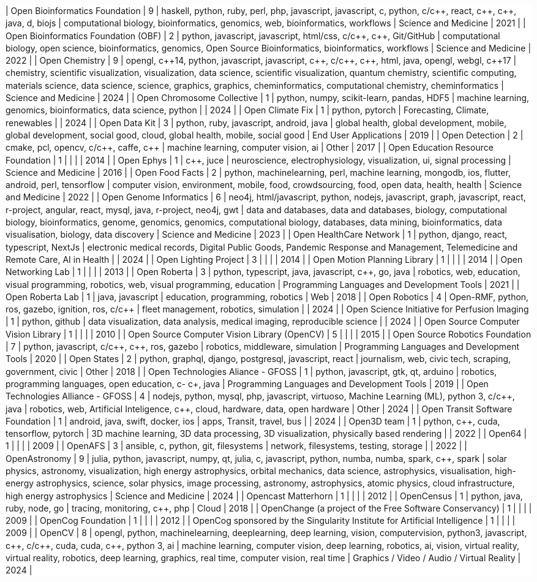 | Open Bioinformatics Foundation | 9 | haskell, python, ruby, perl, php,  javascript, javascript, c,  python, c/c++,  react, c++,  c++, java, d, biojs | computational biology,  bioinformatics, genomics,  web, bioinformatics,  workflows | Science and Medicine | 2021 |
| Open Bioinformatics Foundation (OBF) | 2 | python,  javascript, javascript,  html/css, c/c++,  c++,  Git/GitHub | computational biology, open science,  bioinformatics,  genomics,  Open Source Bioinformatics, bioinformatics,  workflows | Science and Medicine | 2022 |
| Open Chemistry | 9 |  opengl,  c++14, python,  javascript, javascript,  c++, c/c++, c++, html, java, opengl, webgl,  c++17 | chemistry, scientific visualization, visualization, data science,  scientific visualization,  quantum chemistry,  scientific computing, materials science,  data science, science,  graphics, graphics,  cheminformatics, computational chemistry, cheminformatics | Science and Medicine | 2024 |
| Open Chromosome Collective | 1 | python,  numpy,  scikit-learn,  pandas,  HDF5 | machine learning,  genomics,  bioinformatics,  data science,  python |  | 2024 |
| Open Climate Fix | 1 | python,  pytorch | Forecasting,  Climate,  renewables |  | 2024 |
| Open Data Kit | 3 | python, ruby, javascript, android, java | global health,  global development,  mobile, global development,  social good, cloud,  global health, mobile, social good | End User Applications | 2019 |
| Open Detection | 2 | cmake, pcl, opencv, c/c++, caffe, c++ | machine learning, computer vision, ai | Other | 2017 |
| Open Education Resource Foundation | 1 |  |  |  | 2014 |
| Open Ephys | 1 | c++, juce | neuroscience, electrophysiology, visualization, ui, signal processing | Science and Medicine | 2016 |
| Open Food Facts | 2 | python, machinelearning, perl,  machine learning, mongodb, ios,  flutter, android,  perl,  tensorflow | computer vision,  environment,  mobile, food, crowdsourcing,  food, open data,  health, health | Science and Medicine | 2022 |
| Open Genome Informatics | 6 | neo4j, html/javascript, python, nodejs,  javascript,  graph, javascript, react,  r-project,  angular,  react,  mysql, java, r-project,  neo4j, gwt |  data and databases, data and databases, biology, computational biology,  bioinformatics, genome, genomics,  genomics,  computational biology, databases, data mining, bioinformatics, data visualisation,  biology,  data discovery | Science and Medicine | 2023 |
| Open HealthCare Network | 1 | python,  django,  react,  typescript,  NextJs | electronic medical records,  Digital Public Goods,  Pandemic Response and Management,  Telemedicine and Remote Care,  AI in Health |  | 2024 |
| Open Lighting Project | 3 |  |  |  | 2014 |
| Open Motion Planning Library | 1 |  |  |  | 2014 |
| Open Networking Lab | 1 |  |  |  | 2013 |
| Open Roberta | 3 | python,  typescript,  java, javascript,  c++,  go, java |  robotics, web,  education, visual programming, robotics,  web,  visual programming, education | Programming Languages and Development Tools | 2021 |
| Open Roberta Lab | 1 | java, javascript | education, programming, robotics | Web | 2018 |
| Open Robotics | 4 |  Open-RMF, python,  ros,  gazebo,  ignition, ros,  c/c++ |  fleet management, robotics,  simulation |  | 2024 |
| Open Science Initiative for Perfusion Imaging | 1 | python,  github | data visualization,  data analysis,  medical imaging,  reproducible science |  | 2024 |
| Open Source Computer Vision Library | 1 |  |  |  | 2010 |
| Open Source Computer Vision Library (OpenCV) | 5 |  |  |  | 2015 |
| Open Source Robotics Foundation | 7 | python, javascript, c/c++, c++, ros, gazebo | robotics, middleware, simulation | Programming Languages and Development Tools | 2020 |
| Open States | 2 | python, graphql, django, postgresql, javascript, react | journalism, web, civic tech, scraping, government, civic | Other | 2018 |
| Open Technologies Aliance - GFOSS | 1 | python, javascript, gtk, qt, arduino | robotics, programming languages, open education, c- c+, java | Programming Languages and Development Tools | 2019 |
| Open Technologies Alliance - GFOSS | 4 |  nodejs, python, mysql, php, javascript, virtuoso,  Machine Learning (ML),  python 3,  c/c++, java |  robotics, web,  Artificial Inteligence,  c++, cloud, hardware, data,  open hardware | Other | 2024 |
| Open Transit Software Foundation | 1 | android,  java,  swift,  docker,  ios | apps,  Transit,  travel,  bus |  | 2024 |
| Open3D team | 1 | python,  c++,  cuda,  tensorflow,  pytorch | 3D machine learning,  3D data processing,  3D visualization,  physically based rendering |  | 2022 |
| Open64 | 1 |  |  |  | 2009 |
| OpenAFS | 3 |  ansible, c,  python,  git,  filesystems |  network,  filesystems, testing,  storage |  | 2022 |
| OpenAstronomy | 9 | julia, python,  javascript, numpy, qt,  julia, c, javascript,  python, numba,  numba, spark, c++,  spark | solar physics, astronomy, visualization,  high energy astrophysics, orbital mechanics, data science, astrophysics, visualisation, high-energy astrophysics, science,  solar physics, image processing,  astronomy,  astrophysics, atomic physics, cloud infrastructure, high energy astrophysics | Science and Medicine | 2024 |
| Opencast Matterhorn  | 1 |  |  |  | 2012 |
| OpenCensus | 1 | python, java, ruby, node, go | tracing, monitoring, c++, php | Cloud | 2018 |
| OpenChange (a project of the Free Software Conservancy) | 1 |  |  |  | 2009 |
| OpenCog Foundation | 1 |  |  |  | 2012 |
| OpenCog sponsored by the Singularity Institute for Artificial Intelligence | 1 |  |  |  | 2009 |
| OpenCV | 8 |  opengl, python, machinelearning, deeplearning,  deep learning, vision, computervision, python3, javascript,  c++, c/c++, cuda,  cuda, c++,  python 3,  ai | machine learning, computer vision,  deep learning,  robotics,  ai, vision, virtual reality,  virtual reality, robotics, deep learning, graphics, real time,  computer vision,  real time | Graphics / Video / Audio / Virtual Reality | 2024 |